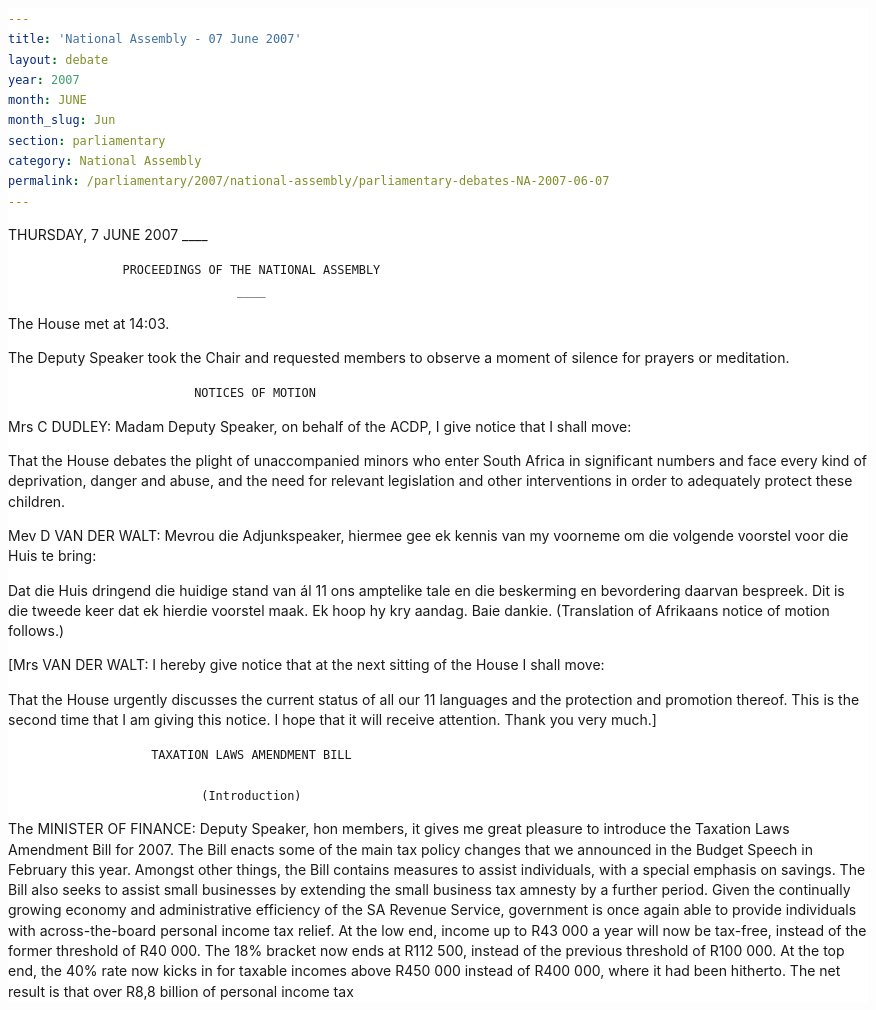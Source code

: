 ```yaml
---
title: 'National Assembly - 07 June 2007'
layout: debate
year: 2007
month: JUNE
month_slug: Jun
section: parliamentary
category: National Assembly
permalink: /parliamentary/2007/national-assembly/parliamentary-debates-NA-2007-06-07
---
```


THURSDAY, 7 JUNE 2007
                                    ____

                    PROCEEDINGS OF THE NATIONAL ASSEMBLY
                                    ____

The House met at 14:03.

The Deputy Speaker took the Chair and requested members to observe a moment
of silence for prayers or meditation.

                              NOTICES OF MOTION

Mrs C DUDLEY: Madam Deputy Speaker, on behalf of the ACDP, I give notice
that I shall move:

  That the House debates the plight of unaccompanied minors who enter South
  Africa in significant numbers and face every kind of deprivation, danger
  and abuse, and the need for relevant legislation and other interventions
  in order to adequately protect these children.

Mev D VAN DER WALT: Mevrou die Adjunkspeaker, hiermee gee ek kennis van my
voorneme om die volgende voorstel voor die Huis te bring:


  Dat die Huis dringend die huidige stand van ál 11 ons amptelike tale en
  die beskerming en bevordering daarvan bespreek. Dit is die tweede keer
  dat ek hierdie voorstel maak. Ek hoop hy kry aandag. Baie dankie.
(Translation of Afrikaans notice of motion follows.)

[Mrs VAN DER WALT: I hereby give notice that at the next sitting of the
House I shall move:

  That the House urgently discusses the current status of all our 11
  languages and the protection and promotion thereof. This is the second
  time that I am giving this notice. I hope that it will receive attention.
  Thank you very much.]

                        TAXATION LAWS AMENDMENT BILL

                               (Introduction)

The MINISTER OF FINANCE: Deputy Speaker, hon members, it gives me great
pleasure to introduce the Taxation Laws Amendment Bill for 2007. The Bill
enacts some of the main tax policy changes that we announced in the Budget
Speech in February this year. Amongst other things, the Bill contains
measures to assist individuals, with a special emphasis on savings. The
Bill also seeks to assist small businesses by extending the small business
tax amnesty by a further period.
Given the continually growing economy and administrative efficiency of the
SA Revenue Service, government is once again able to provide individuals
with across-the-board personal income tax relief. At the low end, income up
to R43 000 a year will now be tax-free, instead of the former threshold of
R40 000. The 18% bracket now ends at R112 500, instead of the previous
threshold of R100 000. At the top end, the 40% rate now kicks in for
taxable incomes above R450 000 instead of R400 000, where it had been
hitherto. The net result is that over R8,8 billion of personal income tax